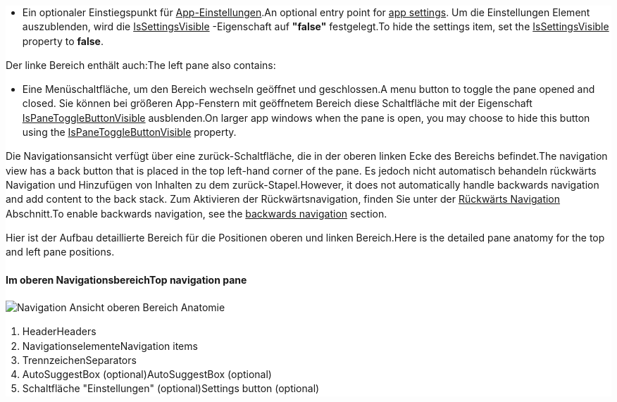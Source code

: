 - <span data-ttu-id="e2944-169">Ein optionaler Einstiegspunkt für [App-Einstellungen](../app-settings/app-settings-and-data.md).</span><span class="sxs-lookup"><span data-stu-id="e2944-169">An optional entry point for [app settings](../app-settings/app-settings-and-data.md).</span></span> <span data-ttu-id="e2944-170">Um die Einstellungen Element auszublenden, wird die [IsSettingsVisible](/uwp/api/windows.ui.xaml.controls.navigationview.IsSettingsVisible) -Eigenschaft auf **"false"** festgelegt.</span><span class="sxs-lookup"><span data-stu-id="e2944-170">To hide the settings item, set the [IsSettingsVisible](/uwp/api/windows.ui.xaml.controls.navigationview.IsSettingsVisible) property to **false**.</span></span>

<span data-ttu-id="e2944-171">Der linke Bereich enthält auch:</span><span class="sxs-lookup"><span data-stu-id="e2944-171">The left pane also contains:</span></span>

- <span data-ttu-id="e2944-172">Eine Menüschaltfläche, um den Bereich wechseln geöffnet und geschlossen.</span><span class="sxs-lookup"><span data-stu-id="e2944-172">A menu button to toggle the pane opened and closed.</span></span> <span data-ttu-id="e2944-173">Sie können bei größeren App-Fenstern mit geöffnetem Bereich diese Schaltfläche mit der Eigenschaft [IsPaneToggleButtonVisible](https://docs.microsoft.com/uwp/api/windows.ui.xaml.controls.navigationview.IsPaneToggleButtonVisible) ausblenden.</span><span class="sxs-lookup"><span data-stu-id="e2944-173">On larger app windows when the pane is open, you may choose to hide this button using the [IsPaneToggleButtonVisible](https://docs.microsoft.com/uwp/api/windows.ui.xaml.controls.navigationview.IsPaneToggleButtonVisible) property.</span></span>

<span data-ttu-id="e2944-174">Die Navigationsansicht verfügt über eine zurück-Schaltfläche, die in der oberen linken Ecke des Bereichs befindet.</span><span class="sxs-lookup"><span data-stu-id="e2944-174">The navigation view has a back button that is placed in the top left-hand corner of the pane.</span></span> <span data-ttu-id="e2944-175">Es jedoch nicht automatisch behandeln rückwärts Navigation und Hinzufügen von Inhalten zu dem zurück-Stapel.</span><span class="sxs-lookup"><span data-stu-id="e2944-175">However, it does not automatically handle backwards navigation and add content to the back stack.</span></span> <span data-ttu-id="e2944-176">Zum Aktivieren der Rückwärtsnavigation, finden Sie unter der [Rückwärts Navigation](#backwards-navigation) Abschnitt.</span><span class="sxs-lookup"><span data-stu-id="e2944-176">To enable backwards navigation, see the [backwards navigation](#backwards-navigation) section.</span></span>

<span data-ttu-id="e2944-177">Hier ist der Aufbau detaillierte Bereich für die Positionen oberen und linken Bereich.</span><span class="sxs-lookup"><span data-stu-id="e2944-177">Here is the detailed pane anatomy for the top and left pane positions.</span></span>

#### <a name="top-navigation-pane"></a><span data-ttu-id="e2944-178">Im oberen Navigationsbereich</span><span class="sxs-lookup"><span data-stu-id="e2944-178">Top navigation pane</span></span>

![Navigation Ansicht oberen Bereich Anatomie](images/navview-pane-anatomy-horizontal.png)

1. <span data-ttu-id="e2944-180">Header</span><span class="sxs-lookup"><span data-stu-id="e2944-180">Headers</span></span>
1. <span data-ttu-id="e2944-181">Navigationselemente</span><span class="sxs-lookup"><span data-stu-id="e2944-181">Navigation items</span></span>
1. <span data-ttu-id="e2944-182">Trennzeichen</span><span class="sxs-lookup"><span data-stu-id="e2944-182">Separators</span></span>
1. <span data-ttu-id="e2944-183">AutoSuggestBox (optional)</span><span class="sxs-lookup"><span data-stu-id="e2944-183">AutoSuggestBox (optional)</span></span>
1. <span data-ttu-id="e2944-184">Schaltfläche "Einstellungen" (optional)</span><span class="sxs-lookup"><span data-stu-id="e2944-184">Settings button (optional)</span></span>
